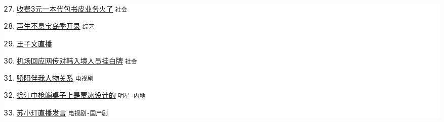 27. [收费3元一本代包书皮业务火了](https://m.weibo.cn/search?containerid=100103type%3D1%26t%3D10%26q%3D%23%E6%94%B6%E8%B4%B93%E5%85%83%E4%B8%80%E6%9C%AC%E4%BB%A3%E5%8C%85%E4%B9%A6%E7%9A%AE%E4%B8%9A%E5%8A%A1%E7%81%AB%E4%BA%86%23&stream_entry_id=31&isnewpage=1&extparam=seat%3D1%26dgr%3D0%26flag%3D0%26c_type%3D31%26filter_type%3Drealtimehot%26stream_entry_id%3D31%26cate%3D5001%26band_rank%3D25%26q%3D%2523%25E6%2594%25B6%25E8%25B4%25B93%25E5%2585%2583%25E4%25B8%2580%25E6%259C%25AC%25E4%25BB%25A3%25E5%258C%2585%25E4%25B9%25A6%25E7%259A%25AE%25E4%25B8%259A%25E5%258A%25A1%25E7%2581%25AB%25E4%25BA%2586%2523%26pos%3D25%26lcate%3D5001%26realpos%3D25%26display_time%3D1675870265%26pre_seqid%3D167587026525705346208&luicode=10000011&lfid=106003type%3D25%26t%3D3%26disable_hot%3D1%26filter_type%3Drealtimehot) `社会` 

28. [声生不息宝岛季开录](https://m.weibo.cn/search?containerid=100103type%3D1%26t%3D10%26q%3D%23%E5%A3%B0%E7%94%9F%E4%B8%8D%E6%81%AF%E5%AE%9D%E5%B2%9B%E5%AD%A3%E5%BC%80%E5%BD%95%23&stream_entry_id=31&isnewpage=1&extparam=seat%3D1%26dgr%3D0%26flag%3D1%26c_type%3D31%26filter_type%3Drealtimehot%26stream_entry_id%3D31%26cate%3D5001%26band_rank%3D26%26q%3D%2523%25E5%25A3%25B0%25E7%2594%259F%25E4%25B8%258D%25E6%2581%25AF%25E5%25AE%259D%25E5%25B2%259B%25E5%25AD%25A3%25E5%25BC%2580%25E5%25BD%2595%2523%26pos%3D26%26lcate%3D5001%26realpos%3D26%26display_time%3D1675870265%26pre_seqid%3D167587026525705346208&luicode=10000011&lfid=106003type%3D25%26t%3D3%26disable_hot%3D1%26filter_type%3Drealtimehot) `综艺` 

29. [王子文直播](https://m.weibo.cn/search?containerid=100103type%3D1%26t%3D10%26q%3D%23%E7%8E%8B%E5%AD%90%E6%96%87%E7%9B%B4%E6%92%AD%23&stream_entry_id=31&isnewpage=1&extparam=seat%3D1%26dgr%3D0%26flag%3D1%26c_type%3D31%26filter_type%3Drealtimehot%26stream_entry_id%3D31%26cate%3D5001%26band_rank%3D27%26q%3D%2523%25E7%258E%258B%25E5%25AD%2590%25E6%2596%2587%25E7%259B%25B4%25E6%2592%25AD%2523%26pos%3D27%26lcate%3D5001%26realpos%3D27%26display_time%3D1675870265%26pre_seqid%3D167587026525705346208&luicode=10000011&lfid=106003type%3D25%26t%3D3%26disable_hot%3D1%26filter_type%3Drealtimehot)  

30. [机场回应网传对韩入境人员挂白牌](https://m.weibo.cn/search?containerid=100103type%3D1%26t%3D10%26q%3D%23%E6%9C%BA%E5%9C%BA%E5%9B%9E%E5%BA%94%E7%BD%91%E4%BC%A0%E5%AF%B9%E9%9F%A9%E5%85%A5%E5%A2%83%E4%BA%BA%E5%91%98%E6%8C%82%E7%99%BD%E7%89%8C%23&stream_entry_id=31&isnewpage=1&extparam=seat%3D1%26dgr%3D0%26flag%3D0%26c_type%3D31%26filter_type%3Drealtimehot%26stream_entry_id%3D31%26cate%3D5001%26band_rank%3D28%26q%3D%2523%25E6%259C%25BA%25E5%259C%25BA%25E5%259B%259E%25E5%25BA%2594%25E7%25BD%2591%25E4%25BC%25A0%25E5%25AF%25B9%25E9%259F%25A9%25E5%2585%25A5%25E5%25A2%2583%25E4%25BA%25BA%25E5%2591%2598%25E6%258C%2582%25E7%2599%25BD%25E7%2589%258C%2523%26pos%3D28%26lcate%3D5001%26realpos%3D28%26display_time%3D1675870265%26pre_seqid%3D167587026525705346208&luicode=10000011&lfid=106003type%3D25%26t%3D3%26disable_hot%3D1%26filter_type%3Drealtimehot) `社会` 

31. [骄阳伴我人物关系](https://m.weibo.cn/search?containerid=100103type%3D1%26t%3D10%26q%3D%23%E9%AA%84%E9%98%B3%E4%BC%B4%E6%88%91%E4%BA%BA%E7%89%A9%E5%85%B3%E7%B3%BB%23&stream_entry_id=31&isnewpage=1&extparam=seat%3D1%26dgr%3D0%26flag%3D0%26c_type%3D31%26filter_type%3Drealtimehot%26stream_entry_id%3D31%26cate%3D5001%26band_rank%3D29%26q%3D%2523%25E9%25AA%2584%25E9%2598%25B3%25E4%25BC%25B4%25E6%2588%2591%25E4%25BA%25BA%25E7%2589%25A9%25E5%2585%25B3%25E7%25B3%25BB%2523%26pos%3D29%26lcate%3D5001%26realpos%3D29%26display_time%3D1675870265%26pre_seqid%3D167587026525705346208&luicode=10000011&lfid=106003type%3D25%26t%3D3%26disable_hot%3D1%26filter_type%3Drealtimehot) `电视剧` 

32. [徐江中枪躺桌子上是贾冰设计的](https://m.weibo.cn/search?containerid=100103type%3D1%26t%3D10%26q%3D%23%E5%BE%90%E6%B1%9F%E4%B8%AD%E6%9E%AA%E8%BA%BA%E6%A1%8C%E5%AD%90%E4%B8%8A%E6%98%AF%E8%B4%BE%E5%86%B0%E8%AE%BE%E8%AE%A1%E7%9A%84%23&stream_entry_id=31&isnewpage=1&extparam=seat%3D1%26dgr%3D0%26flag%3D0%26c_type%3D31%26filter_type%3Drealtimehot%26stream_entry_id%3D31%26cate%3D5001%26band_rank%3D30%26q%3D%2523%25E5%25BE%2590%25E6%25B1%259F%25E4%25B8%25AD%25E6%259E%25AA%25E8%25BA%25BA%25E6%25A1%258C%25E5%25AD%2590%25E4%25B8%258A%25E6%2598%25AF%25E8%25B4%25BE%25E5%2586%25B0%25E8%25AE%25BE%25E8%25AE%25A1%25E7%259A%2584%2523%26pos%3D30%26lcate%3D5001%26realpos%3D30%26display_time%3D1675870265%26pre_seqid%3D167587026525705346208&luicode=10000011&lfid=106003type%3D25%26t%3D3%26disable_hot%3D1%26filter_type%3Drealtimehot) `明星-内地` 

33. [苏小玎直播发言](https://m.weibo.cn/search?containerid=100103type%3D1%26t%3D10%26q%3D%23%E8%8B%8F%E5%B0%8F%E7%8E%8E%E7%9B%B4%E6%92%AD%E5%8F%91%E8%A8%80%23&stream_entry_id=31&isnewpage=1&extparam=seat%3D1%26dgr%3D0%26flag%3D0%26c_type%3D31%26filter_type%3Drealtimehot%26stream_entry_id%3D31%26cate%3D5001%26band_rank%3D31%26q%3D%2523%25E8%258B%258F%25E5%25B0%258F%25E7%258E%258E%25E7%259B%25B4%25E6%2592%25AD%25E5%258F%2591%25E8%25A8%2580%2523%26pos%3D31%26lcate%3D5001%26realpos%3D31%26display_time%3D1675870265%26pre_seqid%3D167587026525705346208&luicode=10000011&lfid=106003type%3D25%26t%3D3%26disable_hot%3D1%26filter_type%3Drealtimehot) `电视剧-国产剧` 
